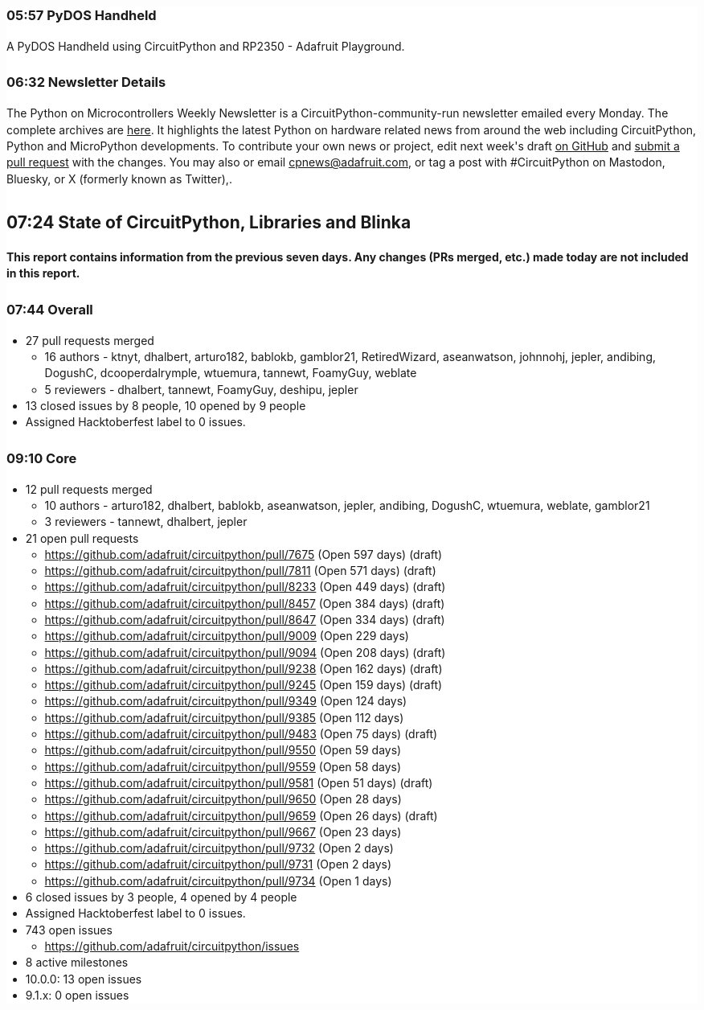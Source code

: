 
### 05:57 PyDOS Handheld
  

A PyDOS Handheld using CircuitPython and RP2350 - Adafruit Playground.


### 06:32 Newsletter Details
The Python on Microcontrollers Weekly Newsletter is a CircuitPython-community-run newsletter emailed every Monday. The complete archives are [here](https://www.adafruitdaily.com/category/circuitpython/). It highlights the latest Python on hardware related news from around the web including CircuitPython, Python and MicroPython developments. 
To contribute your own news or project, edit next week's draft [on GitHub](https://github.com/adafruit/circuitpython-weekly-newsletter/tree/gh-pages/_drafts) and [submit a pull request](https://help.github.com/articles/editing-files-in-your-repository/) with the changes. You may also or email cpnews@adafruit.com, or tag a post with #CircuitPython on Mastodon, Bluesky, or X (formerly known as Twitter),.
## 07:24 State of CircuitPython, Libraries and Blinka
**This report contains information from the previous seven days. Any changes (PRs merged, etc.) made today are not included in this report.**
### 07:44 Overall
* 27 pull requests merged
  * 16 authors - ktnyt, dhalbert, arturo182, bablokb, gamblor21, RetiredWizard, aseanwatson, johnnohj, jepler, andibing, DogushC, dcooperdalrymple, wtuemura, tannewt, FoamyGuy, weblate
  * 5 reviewers - dhalbert, tannewt, FoamyGuy, deshipu, jepler
* 13 closed issues by 8 people, 10 opened by 9 people
* Assigned Hacktoberfest label to 0 issues.


### 09:10 Core
* 12 pull requests merged
  * 10 authors - arturo182, dhalbert, bablokb, aseanwatson, jepler, andibing, DogushC, wtuemura, weblate, gamblor21
  * 3 reviewers - tannewt, dhalbert, jepler
* 21 open pull requests
  * https://github.com/adafruit/circuitpython/pull/7675 (Open 597 days) (draft)
  * https://github.com/adafruit/circuitpython/pull/7811 (Open 571 days) (draft)
  * https://github.com/adafruit/circuitpython/pull/8233 (Open 449 days) (draft)
  * https://github.com/adafruit/circuitpython/pull/8457 (Open 384 days) (draft)
  * https://github.com/adafruit/circuitpython/pull/8647 (Open 334 days) (draft)
  * https://github.com/adafruit/circuitpython/pull/9009 (Open 229 days)
  * https://github.com/adafruit/circuitpython/pull/9094 (Open 208 days) (draft)
  * https://github.com/adafruit/circuitpython/pull/9238 (Open 162 days) (draft)
  * https://github.com/adafruit/circuitpython/pull/9245 (Open 159 days) (draft)
  * https://github.com/adafruit/circuitpython/pull/9349 (Open 124 days)
  * https://github.com/adafruit/circuitpython/pull/9385 (Open 112 days)
  * https://github.com/adafruit/circuitpython/pull/9483 (Open 75 days) (draft)
  * https://github.com/adafruit/circuitpython/pull/9550 (Open 59 days)
  * https://github.com/adafruit/circuitpython/pull/9559 (Open 58 days)
  * https://github.com/adafruit/circuitpython/pull/9581 (Open 51 days) (draft)
  * https://github.com/adafruit/circuitpython/pull/9650 (Open 28 days)
  * https://github.com/adafruit/circuitpython/pull/9659 (Open 26 days) (draft)
  * https://github.com/adafruit/circuitpython/pull/9667 (Open 23 days)
  * https://github.com/adafruit/circuitpython/pull/9732 (Open 2 days)
  * https://github.com/adafruit/circuitpython/pull/9731 (Open 2 days)
  * https://github.com/adafruit/circuitpython/pull/9734 (Open 1 days)
* 6 closed issues by 3 people, 4 opened by 4 people
* Assigned Hacktoberfest label to 0 issues.
* 743 open issues
  * https://github.com/adafruit/circuitpython/issues
* 8 active milestones
 * 10.0.0: 13 open issues
 * 9.1.x: 0 open issues